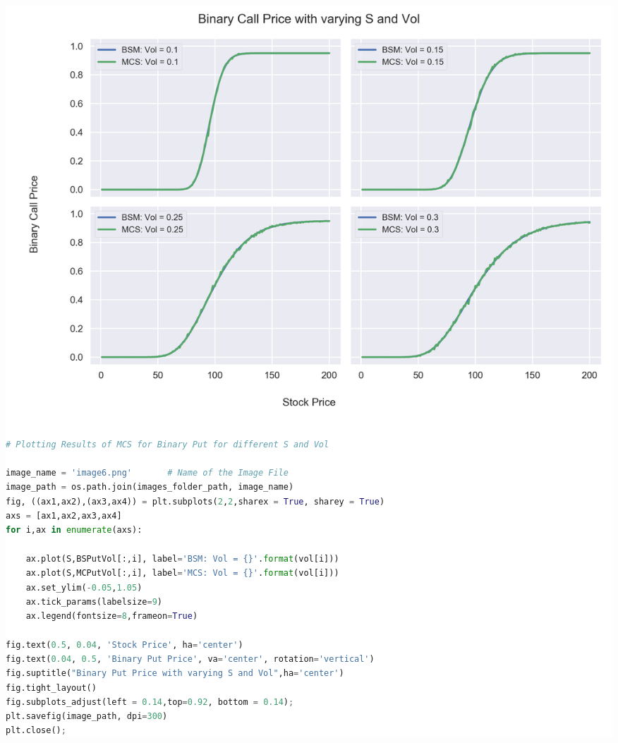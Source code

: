 
</div>

<div class="cell markdown" markdown="1">

<img src='.//Images/image5.png'/>

</div>

<div class="cell code" markdown="1" execution_count="17">

~~~ python
# Plotting Results of MCS for Binary Put for different S and Vol

image_name = 'image6.png'       # Name of the Image File
image_path = os.path.join(images_folder_path, image_name)
fig, ((ax1,ax2),(ax3,ax4)) = plt.subplots(2,2,sharex = True, sharey = True)
axs = [ax1,ax2,ax3,ax4] 
for i,ax in enumerate(axs): 
       
    ax.plot(S,BSPutVol[:,i], label='BSM: Vol = {}'.format(vol[i]))
    ax.plot(S,MCPutVol[:,i], label='MCS: Vol = {}'.format(vol[i]))
    ax.set_ylim(-0.05,1.05)
    ax.tick_params(labelsize=9)
    ax.legend(fontsize=8,frameon=True)

fig.text(0.5, 0.04, 'Stock Price', ha='center')
fig.text(0.04, 0.5, 'Binary Put Price', va='center', rotation='vertical')
fig.suptitle("Binary Put Price with varying S and Vol",ha='center')
fig.tight_layout()
fig.subplots_adjust(left = 0.14,top=0.92, bottom = 0.14);
plt.savefig(image_path, dpi=300)
plt.close();
~~~
